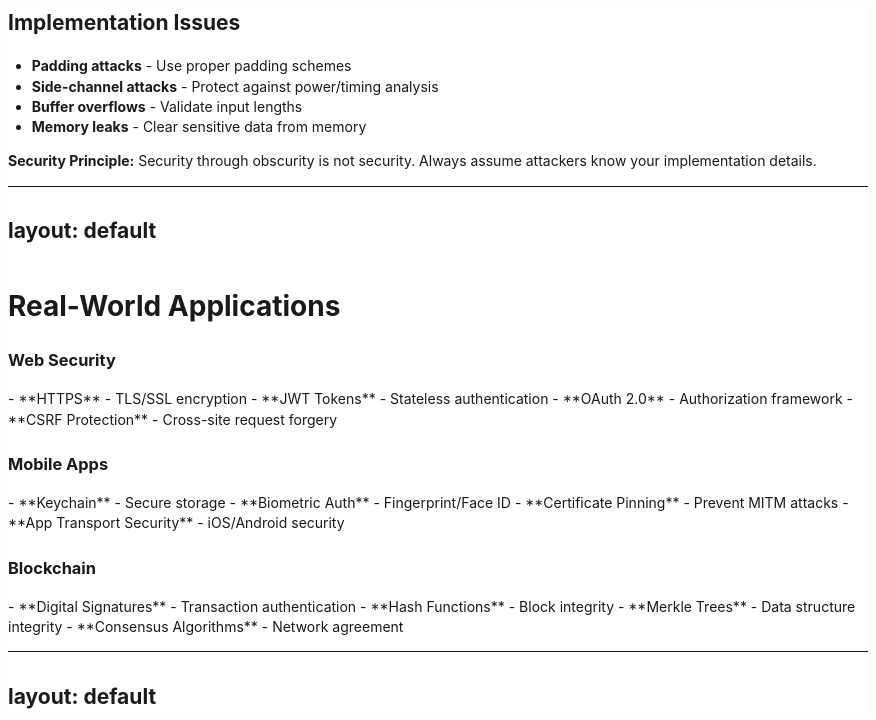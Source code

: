 </div>

<div>

## Implementation Issues
- **Padding attacks** - Use proper padding schemes
- **Side-channel attacks** - Protect against power/timing analysis
- **Buffer overflows** - Validate input lengths
- **Memory leaks** - Clear sensitive data from memory

</div>

</div>

<div class="mt-8 p-4 bg-red-100 rounded-lg">
<strong>Security Principle:</strong> Security through obscurity is not security. Always assume attackers know your implementation details.
</div>

---
layout: default
---

# Real-World Applications

<div class="grid grid-cols-3 gap-4">

<div class="text-center">
<h3>Web Security</h3>
- **HTTPS** - TLS/SSL encryption
- **JWT Tokens** - Stateless authentication
- **OAuth 2.0** - Authorization framework
- **CSRF Protection** - Cross-site request forgery
</div>

<div class="text-center">
<h3>Mobile Apps</h3>
- **Keychain** - Secure storage
- **Biometric Auth** - Fingerprint/Face ID
- **Certificate Pinning** - Prevent MITM attacks
- **App Transport Security** - iOS/Android security
</div>

<div class="text-center">
<h3>Blockchain</h3>
- **Digital Signatures** - Transaction authentication
- **Hash Functions** - Block integrity
- **Merkle Trees** - Data structure integrity
- **Consensus Algorithms** - Network agreement
</div>

</div>

---
layout: default
---
